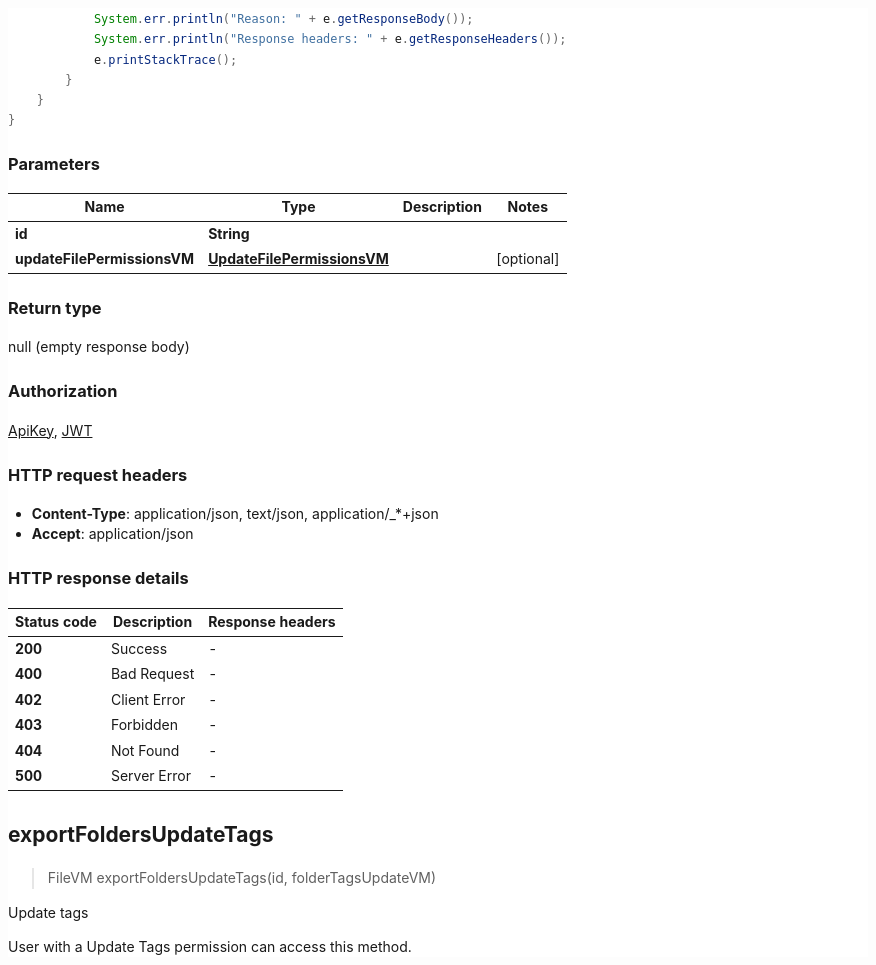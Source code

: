```java
            System.err.println("Reason: " + e.getResponseBody());
            System.err.println("Response headers: " + e.getResponseHeaders());
            e.printStackTrace();
        }
    }
}
```

### Parameters


Name | Type | Description  | Notes
------------- | ------------- | ------------- | -------------
 **id** | **String**|  |
 **updateFilePermissionsVM** | [**UpdateFilePermissionsVM**](UpdateFilePermissionsVM.md)|  | [optional]

### Return type

null (empty response body)

### Authorization

[ApiKey](../README.md#ApiKey), [JWT](../README.md#JWT)

### HTTP request headers

- **Content-Type**: application/json, text/json, application/_*+json
- **Accept**: application/json


### HTTP response details
| Status code | Description | Response headers |
|-------------|-------------|------------------|
| **200** | Success |  -  |
| **400** | Bad Request |  -  |
| **402** | Client Error |  -  |
| **403** | Forbidden |  -  |
| **404** | Not Found |  -  |
| **500** | Server Error |  -  |


## exportFoldersUpdateTags

> FileVM exportFoldersUpdateTags(id, folderTagsUpdateVM)

Update tags

User with a Update Tags permission can access this method.

